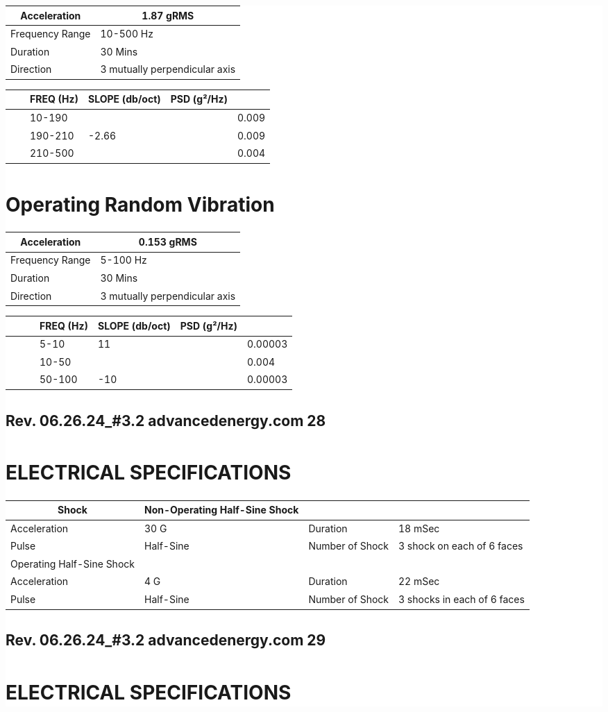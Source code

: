 |Acceleration|1.87 gRMS|
|---|---|
|Frequency Range|10-500 Hz|
|Duration|30 Mins|
|Direction|3 mutually perpendicular axis|

| | |FREQ (Hz)|SLOPE (db/oct)|PSD (g²/Hz)| |
|---|---|---|---|---|---|
| | |10-190| | |0.009|
| | |190-210|-2.66| |0.009|
| | |210-500| | |0.004|

# Operating Random Vibration

|Acceleration|0.153 gRMS|
|---|---|
|Frequency Range|5-100 Hz|
|Duration|30 Mins|
|Direction|3 mutually perpendicular axis|

| | | |FREQ (Hz)|SLOPE (db/oct)|PSD (g²/Hz)| |
|---|---|---|---|---|---|---|
| | | |5-10|11| |0.00003|
| | | |10-50| | |0.004|
| | | |50-100|-10| |0.00003|

Rev. 06.26.24_#3.2 advancedenergy.com 28
---
# ELECTRICAL SPECIFICATIONS

|Shock|Non-Operating Half-Sine Shock| | |
|---|---|---|---|
|Acceleration|30 G|Duration|18 mSec|
|Pulse|Half-Sine|Number of Shock|3 shock on each of 6 faces|
|Operating Half-Sine Shock| | | |
|Acceleration|4 G|Duration|22 mSec|
|Pulse|Half-Sine|Number of Shock|3 shocks in each of 6 faces|

Rev. 06.26.24_#3.2 advancedenergy.com 29
---
# ELECTRICAL SPECIFICATIONS
